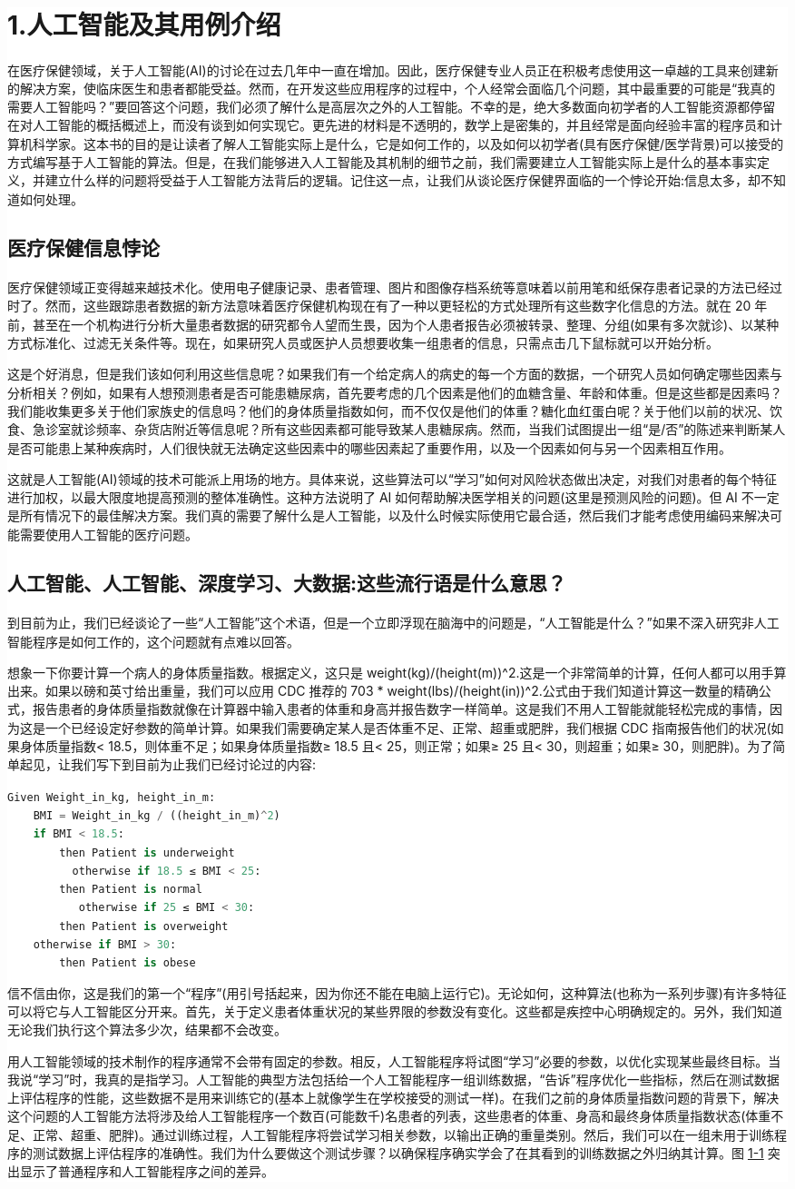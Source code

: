 # 1.人工智能及其用例介绍

在医疗保健领域，关于人工智能(AI)的讨论在过去几年中一直在增加。因此，医疗保健专业人员正在积极考虑使用这一卓越的工具来创建新的解决方案，使临床医生和患者都能受益。然而，在开发这些应用程序的过程中，个人经常会面临几个问题，其中最重要的可能是“我真的需要人工智能吗？”要回答这个问题，我们必须了解什么是高层次之外的人工智能。不幸的是，绝大多数面向初学者的人工智能资源都停留在对人工智能的概括概述上，而没有谈到如何实现它。更先进的材料是不透明的，数学上是密集的，并且经常是面向经验丰富的程序员和计算机科学家。这本书的目的是让读者了解人工智能实际上是什么，它是如何工作的，以及如何以初学者(具有医疗保健/医学背景)可以接受的方式编写基于人工智能的算法。但是，在我们能够进入人工智能及其机制的细节之前，我们需要建立人工智能实际上是什么的基本事实定义，并建立什么样的问题将受益于人工智能方法背后的逻辑。记住这一点，让我们从谈论医疗保健界面临的一个悖论开始:信息太多，却不知道如何处理。

## 医疗保健信息悖论

医疗保健领域正变得越来越技术化。使用电子健康记录、患者管理、图片和图像存档系统等意味着以前用笔和纸保存患者记录的方法已经过时了。然而，这些跟踪患者数据的新方法意味着医疗保健机构现在有了一种以更轻松的方式处理所有这些数字化信息的方法。就在 20 年前，甚至在一个机构进行分析大量患者数据的研究都令人望而生畏，因为个人患者报告必须被转录、整理、分组(如果有多次就诊)、以某种方式标准化、过滤无关条件等。现在，如果研究人员或医护人员想要收集一组患者的信息，只需点击几下鼠标就可以开始分析。

这是个好消息，但是我们该如何利用这些信息呢？如果我们有一个给定病人的病史的每一个方面的数据，一个研究人员如何确定哪些因素与分析相关？例如，如果有人想预测患者是否可能患糖尿病，首先要考虑的几个因素是他们的血糖含量、年龄和体重。但是这些都是因素吗？我们能收集更多关于他们家族史的信息吗？他们的身体质量指数如何，而不仅仅是他们的体重？糖化血红蛋白呢？关于他们以前的状况、饮食、急诊室就诊频率、杂货店附近等信息呢？所有这些因素都可能导致某人患糖尿病。然而，当我们试图提出一组“是/否”的陈述来判断某人是否可能患上某种疾病时，人们很快就无法确定这些因素中的哪些因素起了重要作用，以及一个因素如何与另一个因素相互作用。

这就是人工智能(AI)领域的技术可能派上用场的地方。具体来说，这些算法可以“学习”如何对风险状态做出决定，对我们对患者的每个特征进行加权，以最大限度地提高预测的整体准确性。这种方法说明了 AI 如何帮助解决医学相关的问题(这里是预测风险的问题)。但 AI 不一定是所有情况下的最佳解决方案。我们真的需要了解什么是人工智能，以及什么时候实际使用它最合适，然后我们才能考虑使用编码来解决可能需要使用人工智能的医疗问题。

## 人工智能、人工智能、深度学习、大数据:这些流行语是什么意思？

到目前为止，我们已经谈论了一些“人工智能”这个术语，但是一个立即浮现在脑海中的问题是，“人工智能是什么？”如果不深入研究非人工智能程序是如何工作的，这个问题就有点难以回答。

想象一下你要计算一个病人的身体质量指数。根据定义，这只是 weight(kg)/(height(m))^2.这是一个非常简单的计算，任何人都可以用手算出来。如果以磅和英寸给出重量，我们可以应用 CDC 推荐的 703 * weight(lbs)/(height(in))^2.公式由于我们知道计算这一数量的精确公式，报告患者的身体质量指数就像在计算器中输入患者的体重和身高并报告数字一样简单。这是我们不用人工智能就能轻松完成的事情，因为这是一个已经设定好参数的简单计算。如果我们需要确定某人是否体重不足、正常、超重或肥胖，我们根据 CDC 指南报告他们的状况(如果身体质量指数< 18.5，则体重不足；如果身体质量指数≥ 18.5 且< 25，则正常；如果≥ 25 且< 30，则超重；如果≥ 30，则肥胖)。为了简单起见，让我们写下到目前为止我们已经讨论过的内容:

```py
Given Weight_in_kg, height_in_m:
    BMI = Weight_in_kg / ((height_in_m)^2)
    if BMI < 18.5:
        then Patient is underweight
          otherwise if 18.5 ≤ BMI < 25:
        then Patient is normal
           otherwise if 25 ≤ BMI < 30:
        then Patient is overweight
    otherwise if BMI > 30:
        then Patient is obese

```

信不信由你，这是我们的第一个“程序”(用引号括起来，因为你还不能在电脑上运行它)。无论如何，这种算法(也称为一系列步骤)有许多特征可以将它与人工智能区分开来。首先，关于定义患者体重状况的某些界限的参数没有变化。这些都是疾控中心明确规定的。另外，我们知道无论我们执行这个算法多少次，结果都不会改变。

用人工智能领域的技术制作的程序通常不会带有固定的参数。相反，人工智能程序将试图“学习”必要的参数，以优化实现某些最终目标。当我说“学习”时，我真的是指学习。人工智能的典型方法包括给一个人工智能程序一组训练数据，“告诉”程序优化一些指标，然后在测试数据上评估程序的性能，这些数据不是用来训练它的(基本上就像学生在学校接受的测试一样)。在我们之前的身体质量指数问题的背景下，解决这个问题的人工智能方法将涉及给人工智能程序一个数百(可能数千)名患者的列表，这些患者的体重、身高和最终身体质量指数状态(体重不足、正常、超重、肥胖)。通过训练过程，人工智能程序将尝试学习相关参数，以输出正确的重量类别。然后，我们可以在一组未用于训练程序的测试数据上评估程序的准确性。我们为什么要做这个测试步骤？以确保程序确实学会了在其看到的训练数据之外归纳其计算。图 [1-1](#Fig1) 突出显示了普通程序和人工智能程序之间的差异。
